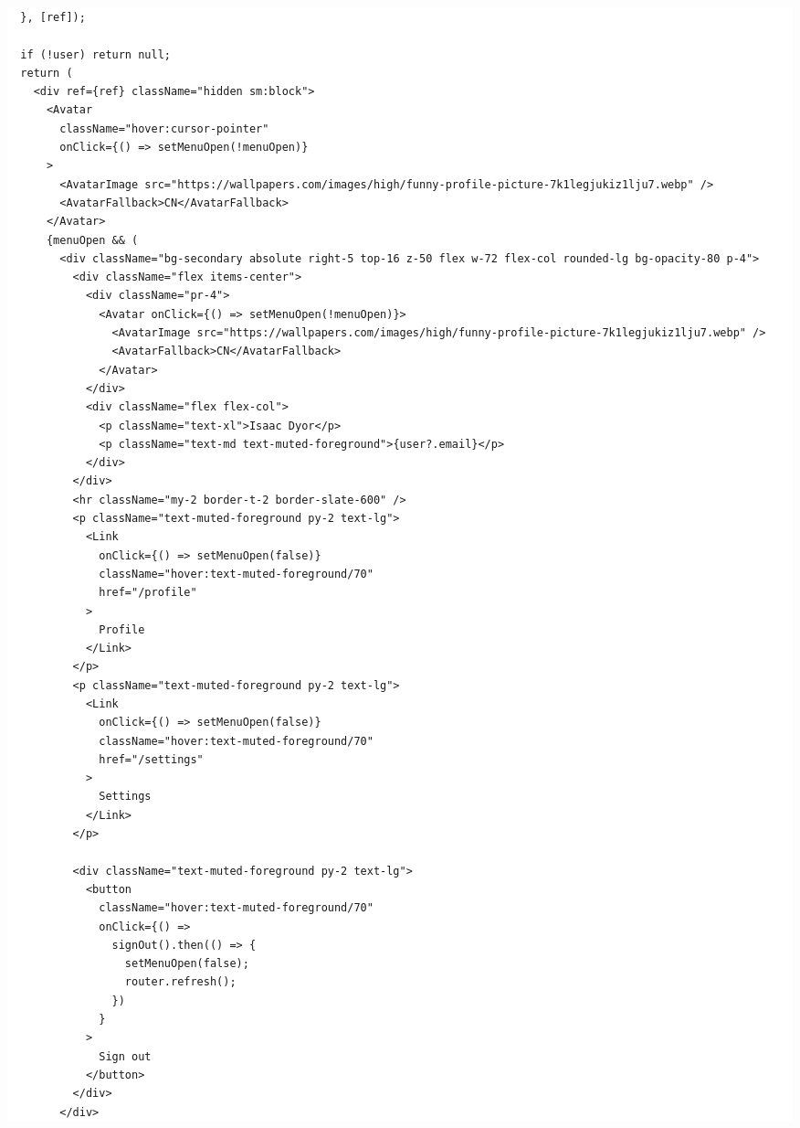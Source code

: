 ```
  }, [ref]);

  if (!user) return null;
  return (
    <div ref={ref} className="hidden sm:block">
      <Avatar
        className="hover:cursor-pointer"
        onClick={() => setMenuOpen(!menuOpen)}
      >
        <AvatarImage src="https://wallpapers.com/images/high/funny-profile-picture-7k1legjukiz1lju7.webp" />
        <AvatarFallback>CN</AvatarFallback>
      </Avatar>
      {menuOpen && (
        <div className="bg-secondary absolute right-5 top-16 z-50 flex w-72 flex-col rounded-lg bg-opacity-80 p-4">
          <div className="flex items-center">
            <div className="pr-4">
              <Avatar onClick={() => setMenuOpen(!menuOpen)}>
                <AvatarImage src="https://wallpapers.com/images/high/funny-profile-picture-7k1legjukiz1lju7.webp" />
                <AvatarFallback>CN</AvatarFallback>
              </Avatar>
            </div>
            <div className="flex flex-col">
              <p className="text-xl">Isaac Dyor</p>
              <p className="text-md text-muted-foreground">{user?.email}</p>
            </div>
          </div>
          <hr className="my-2 border-t-2 border-slate-600" />
          <p className="text-muted-foreground py-2 text-lg">
            <Link
              onClick={() => setMenuOpen(false)}
              className="hover:text-muted-foreground/70"
              href="/profile"
            >
              Profile
            </Link>
          </p>
          <p className="text-muted-foreground py-2 text-lg">
            <Link
              onClick={() => setMenuOpen(false)}
              className="hover:text-muted-foreground/70"
              href="/settings"
            >
              Settings
            </Link>
          </p>

          <div className="text-muted-foreground py-2 text-lg">
            <button
              className="hover:text-muted-foreground/70"
              onClick={() =>
                signOut().then(() => {
                  setMenuOpen(false);
                  router.refresh();
                })
              }
            >
              Sign out
            </button>
          </div>
        </div>
```